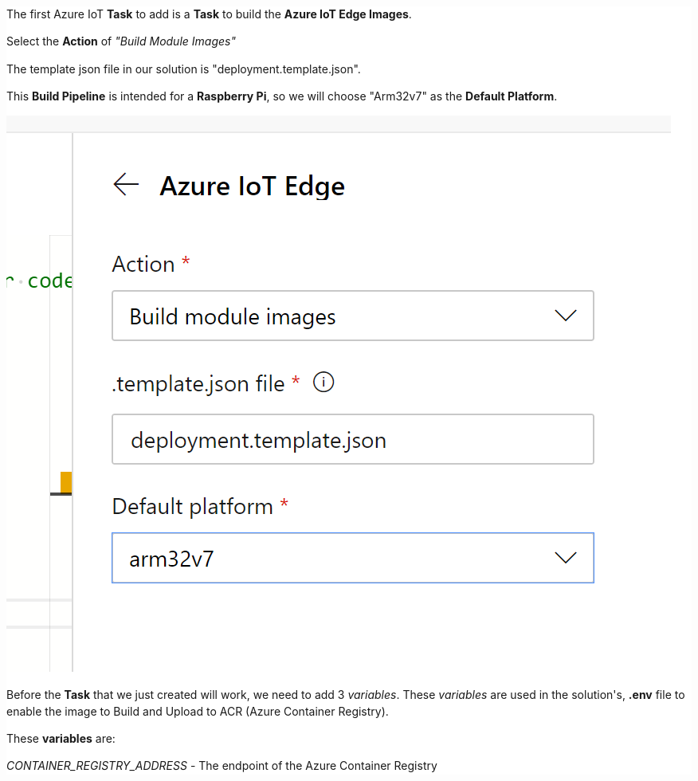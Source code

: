 The first Azure IoT **Task** to add is a **Task** to build the **Azure IoT Edge Images**.

Select the **Action** of *"Build Module Images"*

The template json file in our solution is "deployment.template.json".

This **Build Pipeline** is intended for a **Raspberry Pi**, so we will choose "Arm32v7" as the **Default Platform**.

![New Azure IoT Edge Build Module Images Task](images/azdobuildimagesarmv79.png)

Before the **Task** that we just created will work, we need to add 3 *variables*.   These *variables* are used in the solution's, **.env** file to enable the image to Build and Upload to ACR (Azure Container Registry).

These **variables** are:

  *CONTAINER_REGISTRY_ADDRESS* - The endpoint of the Azure Container Registry

